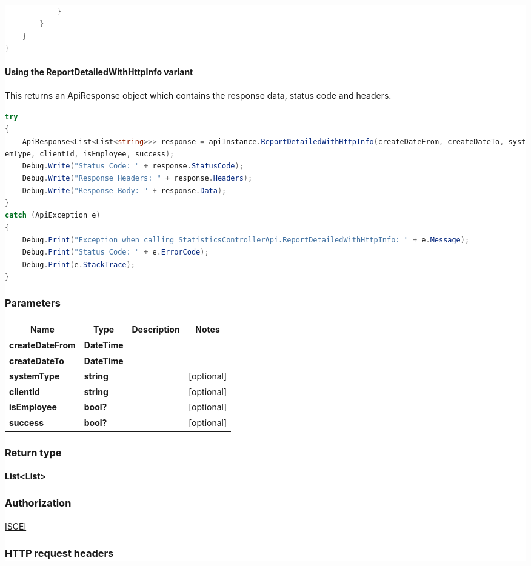 ```csharp
            }
        }
    }
}
```

#### Using the ReportDetailedWithHttpInfo variant
This returns an ApiResponse object which contains the response data, status code and headers.

```csharp
try
{
    ApiResponse<List<List<string>>> response = apiInstance.ReportDetailedWithHttpInfo(createDateFrom, createDateTo, systemType, clientId, isEmployee, success);
    Debug.Write("Status Code: " + response.StatusCode);
    Debug.Write("Response Headers: " + response.Headers);
    Debug.Write("Response Body: " + response.Data);
}
catch (ApiException e)
{
    Debug.Print("Exception when calling StatisticsControllerApi.ReportDetailedWithHttpInfo: " + e.Message);
    Debug.Print("Status Code: " + e.ErrorCode);
    Debug.Print(e.StackTrace);
}
```

### Parameters

| Name | Type | Description | Notes |
|------|------|-------------|-------|
| **createDateFrom** | **DateTime** |  |  |
| **createDateTo** | **DateTime** |  |  |
| **systemType** | **string** |  | [optional]  |
| **clientId** | **string** |  | [optional]  |
| **isEmployee** | **bool?** |  | [optional]  |
| **success** | **bool?** |  | [optional]  |

### Return type

**List<List<string>>**

### Authorization

[ISCEI](../README.md#ISCEI)

### HTTP request headers
